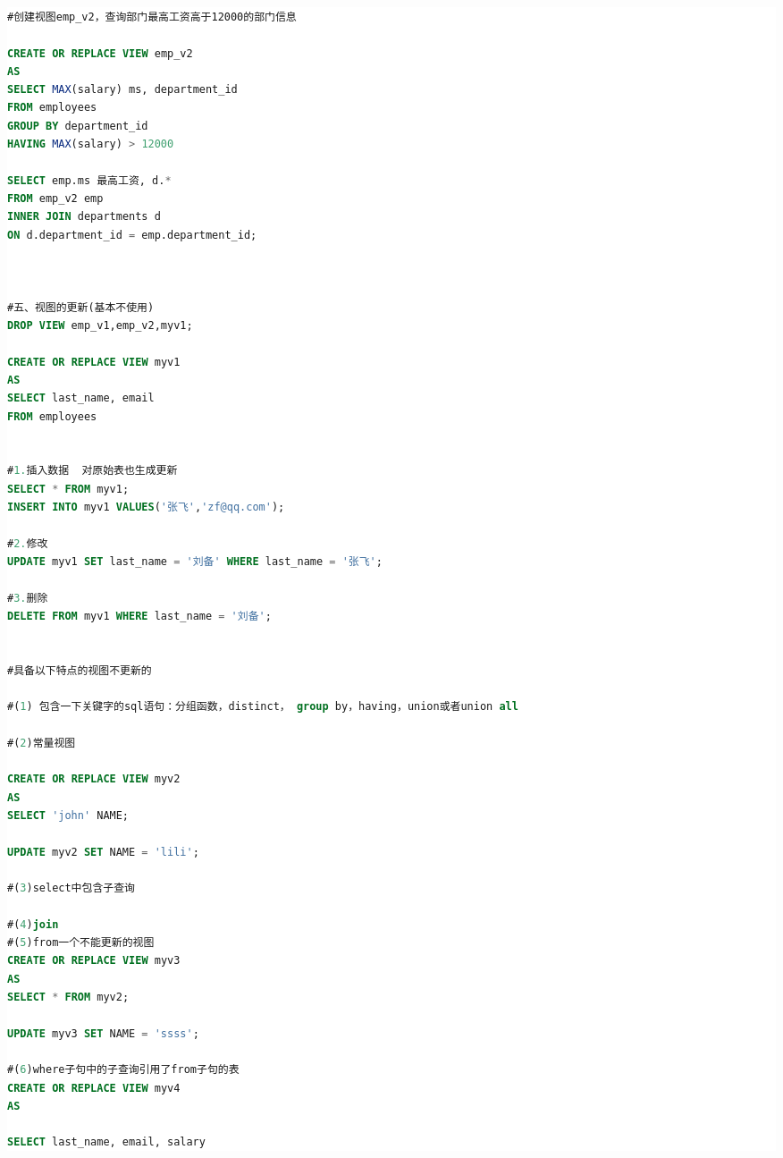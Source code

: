 ```sql
#创建视图emp_v2，查询部门最高工资高于12000的部门信息

CREATE OR REPLACE VIEW emp_v2
AS
SELECT MAX(salary) ms, department_id
FROM employees
GROUP BY department_id
HAVING MAX(salary) > 12000

SELECT emp.ms 最高工资, d.*
FROM emp_v2 emp
INNER JOIN departments d
ON d.department_id = emp.department_id;



#五、视图的更新(基本不使用)
DROP VIEW emp_v1,emp_v2,myv1;

CREATE OR REPLACE VIEW myv1
AS
SELECT last_name, email
FROM employees


#1.插入数据  对原始表也生成更新
SELECT * FROM myv1;
INSERT INTO myv1 VALUES('张飞','zf@qq.com');

#2.修改
UPDATE myv1 SET last_name = '刘备' WHERE last_name = '张飞';

#3.删除
DELETE FROM myv1 WHERE last_name = '刘备';


#具备以下特点的视图不更新的

#(1) 包含一下关键字的sql语句：分组函数，distinct， group by，having，union或者union all

#(2)常量视图

CREATE OR REPLACE VIEW myv2
AS
SELECT 'john' NAME;

UPDATE myv2 SET NAME = 'lili';

#(3)select中包含子查询

#(4)join
#(5)from一个不能更新的视图
CREATE OR REPLACE VIEW myv3
AS 
SELECT * FROM myv2;

UPDATE myv3 SET NAME = 'ssss';

#(6)where子句中的子查询引用了from子句的表
CREATE OR REPLACE VIEW myv4
AS

SELECT last_name, email, salary
```